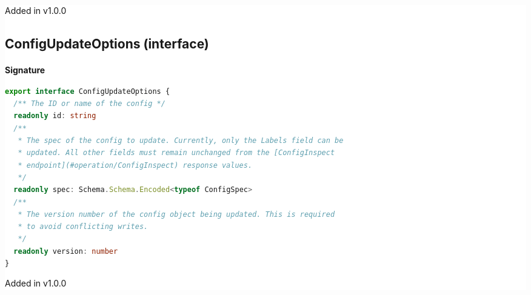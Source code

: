 Added in v1.0.0

## ConfigUpdateOptions (interface)

**Signature**

```ts
export interface ConfigUpdateOptions {
  /** The ID or name of the config */
  readonly id: string
  /**
   * The spec of the config to update. Currently, only the Labels field can be
   * updated. All other fields must remain unchanged from the [ConfigInspect
   * endpoint](#operation/ConfigInspect) response values.
   */
  readonly spec: Schema.Schema.Encoded<typeof ConfigSpec>
  /**
   * The version number of the config object being updated. This is required
   * to avoid conflicting writes.
   */
  readonly version: number
}
```

Added in v1.0.0
